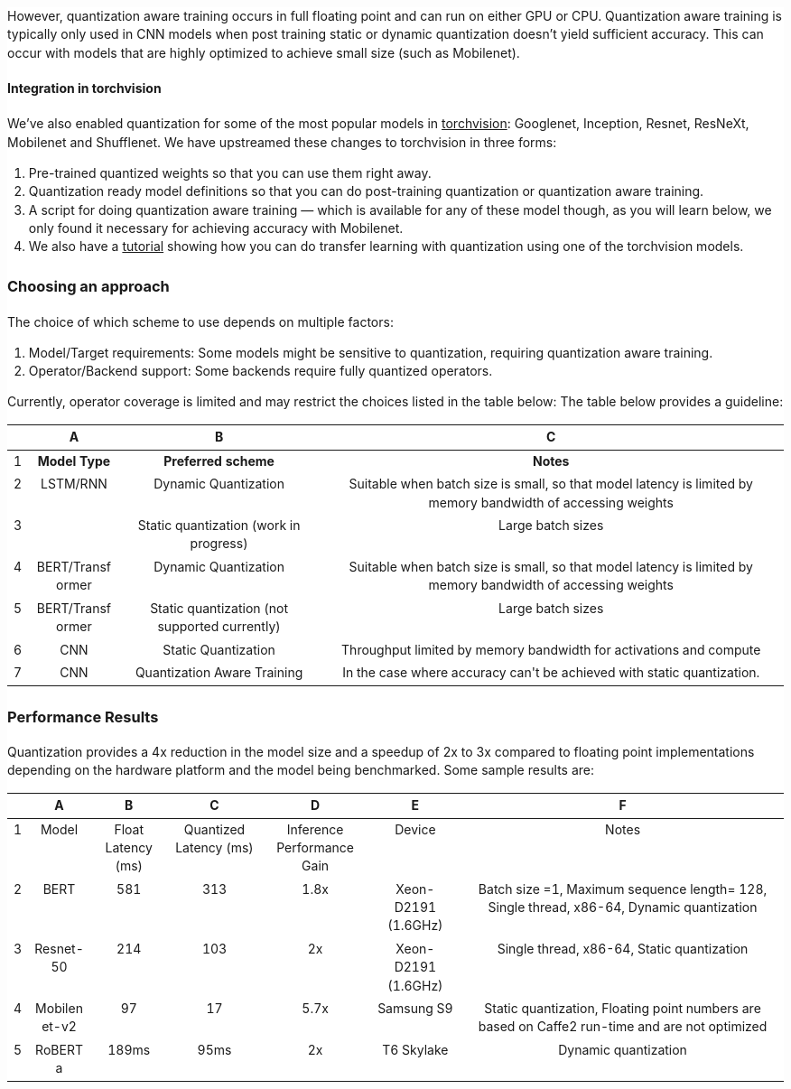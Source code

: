 However, quantization aware training occurs in full floating point and can run on either GPU or CPU. Quantization aware training is typically only used in CNN models when post training static or dynamic quantization doesn’t yield sufficient accuracy. This can occur with models that are highly optimized to achieve small size (such as Mobilenet).

#### **Integration in torchvision**
We’ve also enabled quantization for some of the most popular models in [torchvision](https://github.com/pytorch/vision/tree/master/torchvision/models/quantization): Googlenet, Inception, Resnet, ResNeXt, Mobilenet and Shufflenet. We have upstreamed these changes to torchvision in three forms:
1. Pre-trained quantized weights so that you can use them right away.
2. Quantization ready model definitions so that you can do post-training quantization or quantization aware training.
3. A script for doing quantization aware training — which is available for any of these model though, as you will learn below, we only found it necessary for achieving accuracy with Mobilenet.
4. We also have a [tutorial](https://pytorch.org/tutorials/intermediate/quantized_transfer_learning_tutorial.html) showing how you can do transfer learning with quantization using one of the torchvision models.

### **Choosing an approach**
The choice of which scheme to use depends on multiple factors:
1. Model/Target requirements: Some models might be sensitive to quantization, requiring quantization aware training.
2. Operator/Backend support: Some backends require fully quantized operators.

Currently, operator coverage is limited and may restrict the choices listed in the table below:
The table below provides a guideline:

|    |     A          |      B              |    C     |
|:--:|:--------------:|:-------------------:|:--------:|
| 1  | **Model Type** | **Preferred scheme** | **Notes** |
| 2  | LSTM/RNN | Dynamic Quantization | Suitable when batch size is small, so that model latency is limited by memory bandwidth of accessing weights |
| 3  |        | Static quantization (work in progress)  | Large batch sizes |
| 4  | BERT/Transformer | Dynamic Quantization | Suitable when batch size is small, so that model latency is limited by memory bandwidth of accessing weights |
| 5  | BERT/Transformer | Static quantization (not supported currently) | Large batch sizes |
| 6  | CNN    | Static Quantization    | Throughput limited by memory bandwidth for activations and compute |
| 7  | CNN  | Quantization Aware Training   | In the case where accuracy can't be achieved with static quantization. |

### **Performance Results**
Quantization provides a 4x reduction in the model size and a speedup of 2x to 3x compared to floating point implementations depending on the hardware platform and the model being benchmarked. Some sample results are:

|    |     A    |   B   |    C     |   D   |   E   |   F   |
|:--:|:--------:|:-----:|:--------:|:-----:|:-----:|:-----:|
|  1 | Model | Float Latency (ms) | Quantized Latency (ms) | Inference Performance Gain | Device | Notes|
|  2 | BERT  |  581  |  313  |  1.8x  |  Xeon-D2191 (1.6GHz) | Batch size =1, Maximum sequence length= 128, Single thread, x86-64, Dynamic quantization |
|  3 | Resnet-50 | 214 | 103 | 2x | Xeon-D2191 (1.6GHz) | Single thread, x86-64, Static quantization |
|  4 | Mobilenet-v2 | 97 | 17 | 5.7x | Samsung S9 | Static quantization, Floating point numbers are based on Caffe2 run-time and are not optimized |
| 5 | RoBERTa | 189ms | 95ms | 2x | T6 Skylake | Dynamic quantization |
